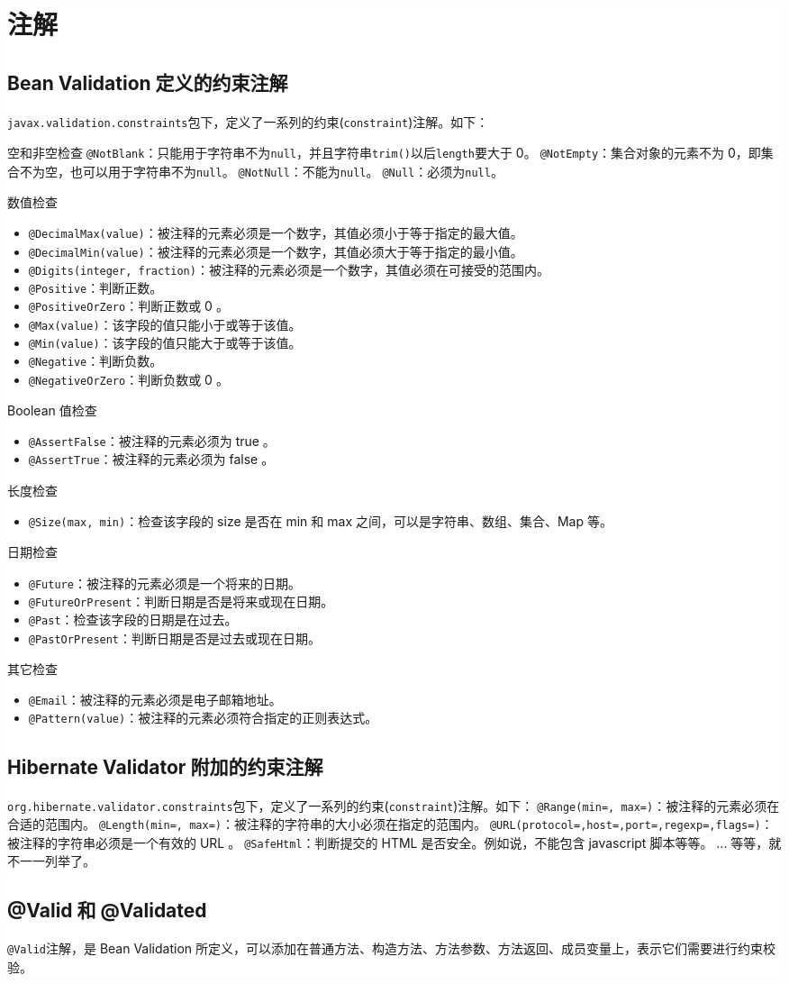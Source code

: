

# 注解
## Bean Validation 定义的约束注解
`javax.validation.constraints`包下，定义了一系列的约束(`constraint`)注解。如下：

空和非空检查
`@NotBlank`：只能用于字符串不为`null`，并且字符串`trim()`以后`length`要大于 0。
`@NotEmpty`：集合对象的元素不为 0，即集合不为空，也可以用于字符串不为`null`。
`@NotNull`：不能为`null`。
`@Null`：必须为`null`。

数值检查
* `@DecimalMax(value)`：被注释的元素必须是一个数字，其值必须小于等于指定的最大值。
* `@DecimalMin(value)`：被注释的元素必须是一个数字，其值必须大于等于指定的最小值。
* `@Digits(integer, fraction)`：被注释的元素必须是一个数字，其值必须在可接受的范围内。
* `@Positive`：判断正数。
* `@PositiveOrZero`：判断正数或 0 。
* `@Max(value)`：该字段的值只能小于或等于该值。
* `@Min(value)`：该字段的值只能大于或等于该值。
* `@Negative`：判断负数。
* `@NegativeOrZero`：判断负数或 0 。

Boolean 值检查
* `@AssertFalse`：被注释的元素必须为 true 。
* `@AssertTrue`：被注释的元素必须为 false 。

长度检查
* `@Size(max, min)`：检查该字段的 size 是否在 min 和 max 之间，可以是字符串、数组、集合、Map 等。

日期检查
* `@Future`：被注释的元素必须是一个将来的日期。
* `@FutureOrPresent`：判断日期是否是将来或现在日期。
* `@Past`：检查该字段的日期是在过去。
* `@PastOrPresent`：判断日期是否是过去或现在日期。

其它检查
* `@Email`：被注释的元素必须是电子邮箱地址。
* `@Pattern(value)`：被注释的元素必须符合指定的正则表达式。

## Hibernate Validator 附加的约束注解
`org.hibernate.validator.constraints`包下，定义了一系列的约束(`constraint`)注解。如下：
`@Range(min=, max=)`：被注释的元素必须在合适的范围内。
`@Length(min=, max=)`：被注释的字符串的大小必须在指定的范围内。
`@URL(protocol=,host=,port=,regexp=,flags=)`：被注释的字符串必须是一个有效的 URL 。
`@SafeHtml`：判断提交的 HTML 是否安全。例如说，不能包含 javascript 脚本等等。
... 等等，就不一一列举了。

## @Valid 和 @Validated
`@Valid`注解，是 Bean Validation 所定义，可以添加在普通方法、构造方法、方法参数、方法返回、成员变量上，表示它们需要进行约束校验。
